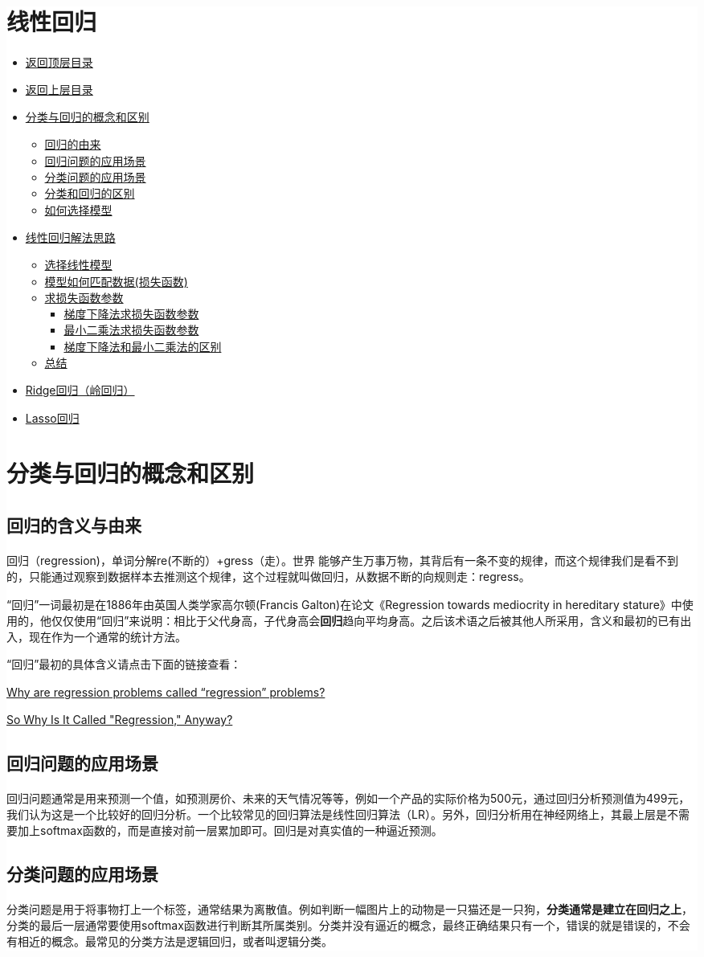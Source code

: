 # 线性回归

* [返回顶层目录](../../SUMMARY.md#目录)
* [返回上层目录](linear-model.md)


* [分类与回归的概念和区别](#分类与回归的概念和区别)
  * [回归的由来](#回归的由来)
  * [回归问题的应用场景](#回归问题的应用场景)
  * [分类问题的应用场景](#分类问题的应用场景)
  * [分类和回归的区别](#分类和回归的区别)
  * [如何选择模型](#如何选择模型)
* [线性回归解法思路](#线性回归解法思路)
  * [选择线性模型](#选择线性模型)
  * [模型如何匹配数据(损失函数)](#模型如何匹配数据(损失函数))
  * [求损失函数参数](#求损失函数参数)
    * [梯度下降法求损失函数参数](#梯度下降法求损失函数参数)
    * [最小二乘法求损失函数参数](#最小二乘法求损失函数参数)
    * [梯度下降法和最小二乘法的区别](#梯度下降法和最小二乘法的区别)
  * [总结](#总结)
* [Ridge回归（岭回归）](#Ridge回归（岭回归）)
* [Lasso回归](#Lasso回归)





# 分类与回归的概念和区别

## 回归的含义与由来

回归（regression)，单词分解re(不断的）+gress（走）。世界 能够产生万事万物，其背后有一条不变的规律，而这个规律我们是看不到的，只能通过观察到数据样本去推测这个规律，这个过程就叫做回归，从数据不断的向规则走：regress。

“回归”一词最初是在1886年由英国人类学家高尔顿(Francis Galton)在论文《Regression towards mediocrity in hereditary stature》中使用的，他仅仅使用“回归”来说明：相比于父代身高，子代身高会**回归**趋向平均身高。之后该术语之后被其他人所采用，含义和最初的已有出入，现在作为一个通常的统计方法。

“回归”最初的具体含义请点击下面的链接查看：

[Why are regression problems called “regression” problems?](https://stats.stackexchange.com/questions/11087/why-are-regression-problems-called-regression-problems)

[So Why Is It Called "Regression," Anyway?](http://blog.minitab.com/blog/statistics-and-quality-data-analysis/so-why-is-it-called-regression-anyway)

## 回归问题的应用场景 

回归问题通常是用来预测一个值，如预测房价、未来的天气情况等等，例如一个产品的实际价格为500元，通过回归分析预测值为499元，我们认为这是一个比较好的回归分析。一个比较常见的回归算法是线性回归算法（LR）。另外，回归分析用在神经网络上，其最上层是不需要加上softmax函数的，而是直接对前一层累加即可。回归是对真实值的一种逼近预测。 

## 分类问题的应用场景 

分类问题是用于将事物打上一个标签，通常结果为离散值。例如判断一幅图片上的动物是一只猫还是一只狗，**分类通常是建立在回归之上**，分类的最后一层通常要使用softmax函数进行判断其所属类别。分类并没有逼近的概念，最终正确结果只有一个，错误的就是错误的，不会有相近的概念。最常见的分类方法是逻辑回归，或者叫逻辑分类。 

